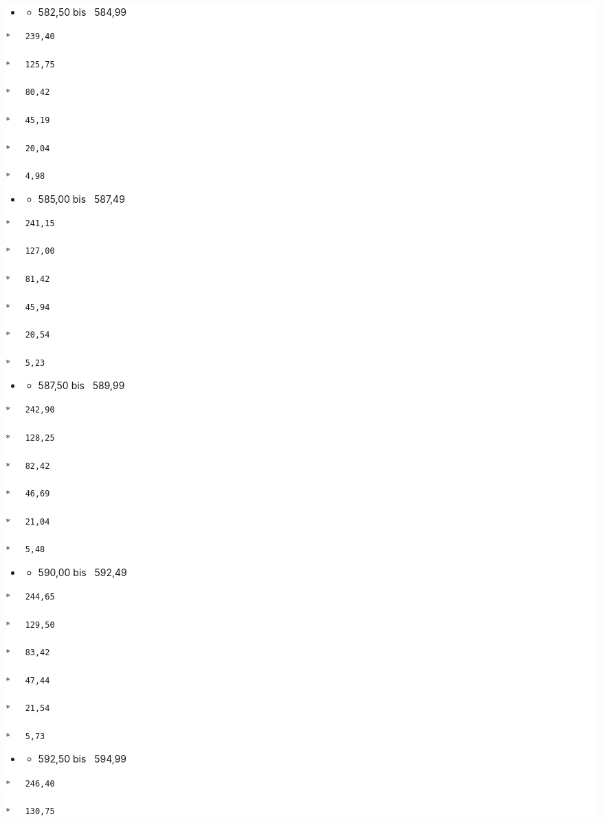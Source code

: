 
*    *   582,50 bis   584,99

    *   239,40

    *   125,75

    *   80,42

    *   45,19

    *   20,04

    *   4,98


*    *   585,00 bis   587,49

    *   241,15

    *   127,00

    *   81,42

    *   45,94

    *   20,54

    *   5,23


*    *   587,50 bis   589,99

    *   242,90

    *   128,25

    *   82,42

    *   46,69

    *   21,04

    *   5,48


*    *   590,00 bis   592,49

    *   244,65

    *   129,50

    *   83,42

    *   47,44

    *   21,54

    *   5,73


*    *   592,50 bis   594,99

    *   246,40

    *   130,75
